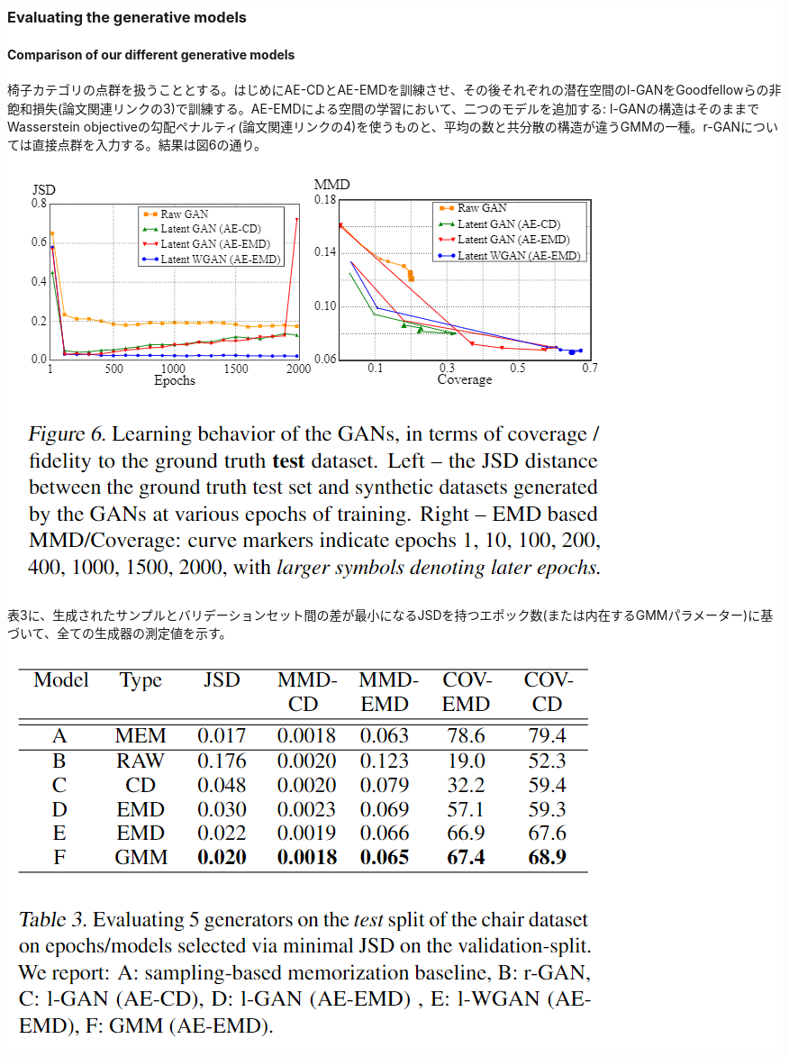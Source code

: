 ### Evaluating the generative models
#### Comparison of our different generative models
椅子カテゴリの点群を扱うこととする。はじめにAE-CDとAE-EMDを訓練させ、その後それぞれの潜在空間のl-GANをGoodfellowらの非飽和損失(論文関連リンクの3)で訓練する。AE-EMDによる空間の学習において、二つのモデルを追加する: l-GANの構造はそのままでWasserstein objectiveの勾配ペナルティ(論文関連リンクの4)を使うものと、平均の数と共分散の構造が違うGMMの一種。r-GANについては直接点群を入力する。結果は図6の通り。

![fig6](img/LRaGMf3PC/fig6.png)

表3に、生成されたサンプルとバリデーションセット間の差が最小になるJSDを持つエポック数(または内在するGMMパラメーター)に基づいて、全ての生成器の測定値を示す。

![table3](img/LRaGMf3PC/table3.png)
